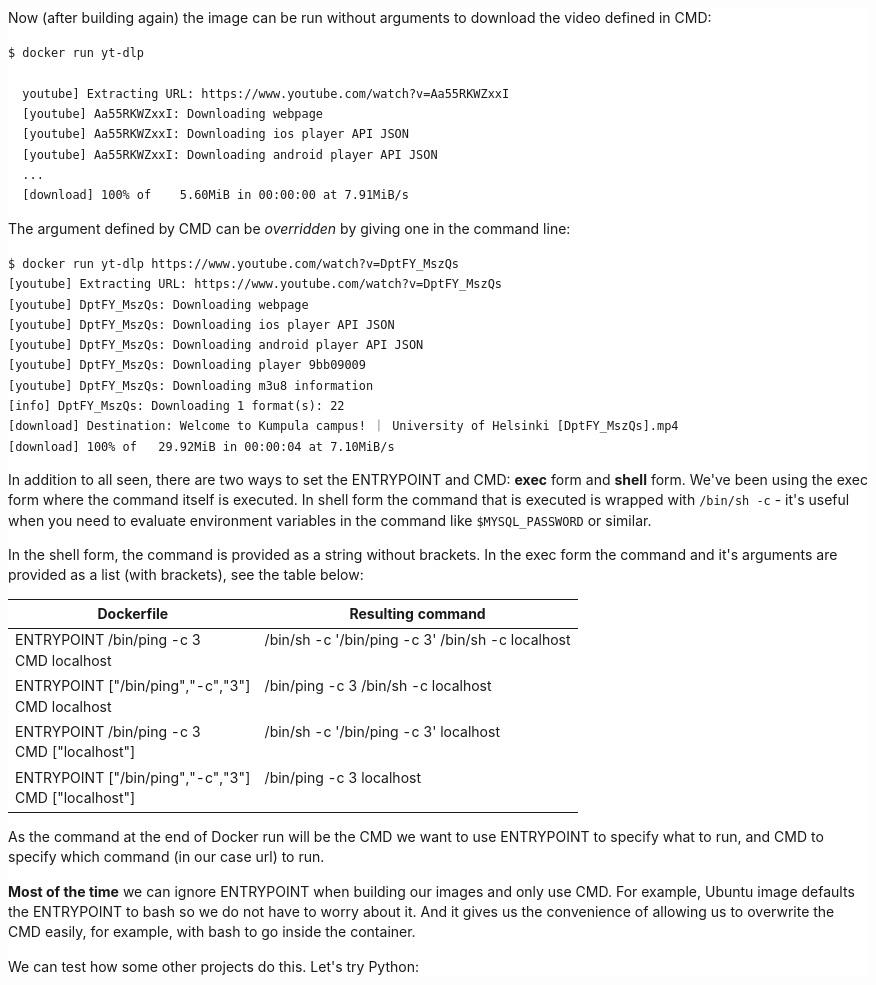 Now (after building again) the image can be run without arguments to download the video defined in CMD:

```console
$ docker run yt-dlp

  youtube] Extracting URL: https://www.youtube.com/watch?v=Aa55RKWZxxI
  [youtube] Aa55RKWZxxI: Downloading webpage
  [youtube] Aa55RKWZxxI: Downloading ios player API JSON
  [youtube] Aa55RKWZxxI: Downloading android player API JSON
  ...
  [download] 100% of    5.60MiB in 00:00:00 at 7.91MiB/s
```

The argument defined by CMD can be _overridden_ by giving one in the command line:

```console
$ docker run yt-dlp https://www.youtube.com/watch?v=DptFY_MszQs
[youtube] Extracting URL: https://www.youtube.com/watch?v=DptFY_MszQs
[youtube] DptFY_MszQs: Downloading webpage
[youtube] DptFY_MszQs: Downloading ios player API JSON
[youtube] DptFY_MszQs: Downloading android player API JSON
[youtube] DptFY_MszQs: Downloading player 9bb09009
[youtube] DptFY_MszQs: Downloading m3u8 information
[info] DptFY_MszQs: Downloading 1 format(s): 22
[download] Destination: Welcome to Kumpula campus! ｜ University of Helsinki [DptFY_MszQs].mp4
[download] 100% of   29.92MiB in 00:00:04 at 7.10MiB/s
```

In addition to all seen, there are two ways to set the ENTRYPOINT and CMD: **exec** form and **shell** form. We've been using the exec form where the command itself is executed. In shell form the command that is executed is wrapped with `/bin/sh -c` - it's useful when you need to evaluate environment variables in the command like `$MYSQL_PASSWORD` or similar.

In the shell form, the command is provided as a string without brackets. In the exec form the command and it's arguments are provided as a list (with brackets), see the table below:

| Dockerfile                                                 | Resulting command                                |
| ---------------------------------------------------------- | ------------------------------------------------ |
| ENTRYPOINT /bin/ping -c 3 <br /> CMD localhost             | /bin/sh -c '/bin/ping -c 3' /bin/sh -c localhost |
| ENTRYPOINT ["/bin/ping","-c","3"] <br /> CMD localhost     | /bin/ping -c 3 /bin/sh -c localhost              |
| ENTRYPOINT /bin/ping -c 3 <br /> CMD ["localhost"]         | /bin/sh -c '/bin/ping -c 3' localhost            |
| ENTRYPOINT ["/bin/ping","-c","3"] <br /> CMD ["localhost"] | /bin/ping -c 3 localhost                         |

As the command at the end of Docker run will be the CMD we want to use ENTRYPOINT to specify what to run, and CMD to specify which command (in our case url) to run.

**Most of the time** we can ignore ENTRYPOINT when building our images and only use CMD. For example, Ubuntu image defaults the ENTRYPOINT to bash so we do not have to worry about it. And it gives us the convenience of allowing us to overwrite the CMD easily, for example, with bash to go inside the container.

We can test how some other projects do this. Let's try Python:
